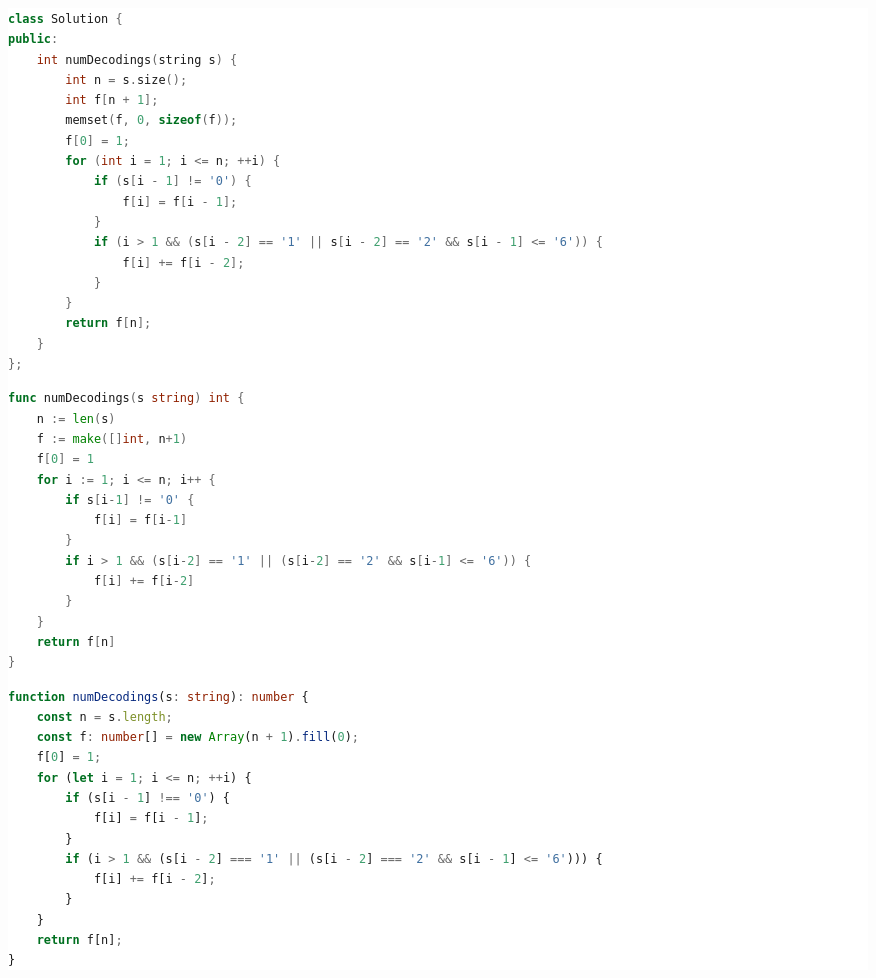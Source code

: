 ```cpp
class Solution {
public:
    int numDecodings(string s) {
        int n = s.size();
        int f[n + 1];
        memset(f, 0, sizeof(f));
        f[0] = 1;
        for (int i = 1; i <= n; ++i) {
            if (s[i - 1] != '0') {
                f[i] = f[i - 1];
            }
            if (i > 1 && (s[i - 2] == '1' || s[i - 2] == '2' && s[i - 1] <= '6')) {
                f[i] += f[i - 2];
            }
        }
        return f[n];
    }
};
```

```go
func numDecodings(s string) int {
	n := len(s)
	f := make([]int, n+1)
	f[0] = 1
	for i := 1; i <= n; i++ {
		if s[i-1] != '0' {
			f[i] = f[i-1]
		}
		if i > 1 && (s[i-2] == '1' || (s[i-2] == '2' && s[i-1] <= '6')) {
			f[i] += f[i-2]
		}
	}
	return f[n]
}
```

```ts
function numDecodings(s: string): number {
    const n = s.length;
    const f: number[] = new Array(n + 1).fill(0);
    f[0] = 1;
    for (let i = 1; i <= n; ++i) {
        if (s[i - 1] !== '0') {
            f[i] = f[i - 1];
        }
        if (i > 1 && (s[i - 2] === '1' || (s[i - 2] === '2' && s[i - 1] <= '6'))) {
            f[i] += f[i - 2];
        }
    }
    return f[n];
}
```
